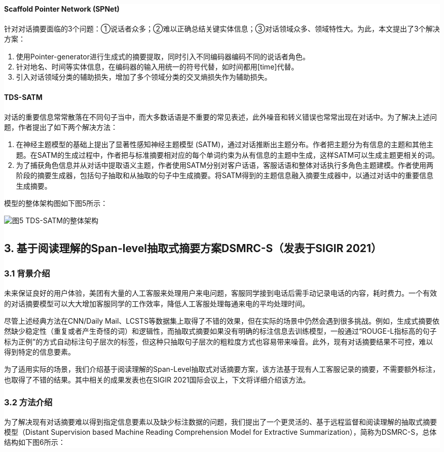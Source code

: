 

#### Scaffold Pointer Network \(SPNet\)


针对对话摘要面临的3个问题：①说话者众多；②难以正确总结关键实体信息；③对话领域众多、领域特性大。为此，本文提出了3个解决方案：



1. 使用Pointer\-generator进行生成式的摘要提取，同时引入不同编码器编码不同的说话者角色。
2. 针对地名、时间等实体信息，在编码器的输入用统一的符号代替，如时间都用\[time\]代替。
3. 引入对话领域分类的辅助损失，增加了多个领域分类的交叉熵损失作为辅助损失。


#### TDS\-SATM


对话的重要信息常常散落在不同句子当中，而大多数话语是不重要的常见表述，此外噪音和转义错误也常常出现在对话中。为了解决上述问题，作者提出了如下两个解决方法：



1. 在神经主题模型的基础上提出了显著性感知神经主题模型 \(SATM\)，通过对话推断出主题分布。作者把主题分为有信息的主题和其他主题。在SATM的生成过程中，作者把与标准摘要相对应的每个单词约束为从有信息的主题中生成，这样SATM可以生成主题更相关的词。
2. 为了捕获角色信息并从对话中提取语义主题，作者使用SATM分别对客户话语，客服话语和整体对话执行多角色主题建模。作者使用两阶段的摘要生成器，包括句子抽取和从抽取的句子中生成摘要。将SATM得到的主题信息融入摘要生成器中，以通过对话中的重要信息生成摘要。


模型的整体架构图如下图5所示：



![图5 TDS-SATM的整体架构](https://p0.meituan.net/travelcube/0aa87a2b3ef8aeac7f7b62c08434079d229116.jpg)



## 3. 基于阅读理解的Span\-level抽取式摘要方案DSMRC\-S（发表于SIGIR 2021）


### 3.1 背景介绍


未来保证良好的用户体验，美团有大量的人工客服来处理用户来电问题，客服同学接到电话后需手动记录电话的内容，耗时费力。一个有效的对话摘要模型可以大大增加客服同学的工作效率，降低人工客服处理每通来电的平均处理时间。



尽管上述经典方法在CNN/Daily Mail、LCSTS等数据集上取得了不错的效果，但在实际的场景中仍然会遇到很多挑战。例如，生成式摘要依然缺少稳定性（重复或者产生奇怪的词）和逻辑性，而抽取式摘要如果没有明确的标注信息去训练模型，一般通过“ROUGE\-L指标高的句子标为正例”的方式自动标注句子层次的标签，但这种只抽取句子层次的粗粒度方式也容易带来噪音。此外，现有对话摘要结果不可控，难以得到特定的信息要素。



为了适用实际的场景，我们介绍基于阅读理解的Span\-Level抽取式对话摘要方案，该方法基于现有人工客服记录的摘要，不需要额外标注，也取得了不错的结果。其中相关的成果发表也在SIGIR 2021国际会议上，下文将详细介绍该方法。



### 3.2 方法介绍


为了解决现有对话摘要难以得到指定信息要素以及缺少标注数据的问题，我们提出了一个更灵活的、基于远程监督和阅读理解的抽取式摘要模型（Distant Supervision based Machine Reading Comprehension Model for Extractive Summarization），简称为DSMRC\-S，总体结构如下图6所示：


